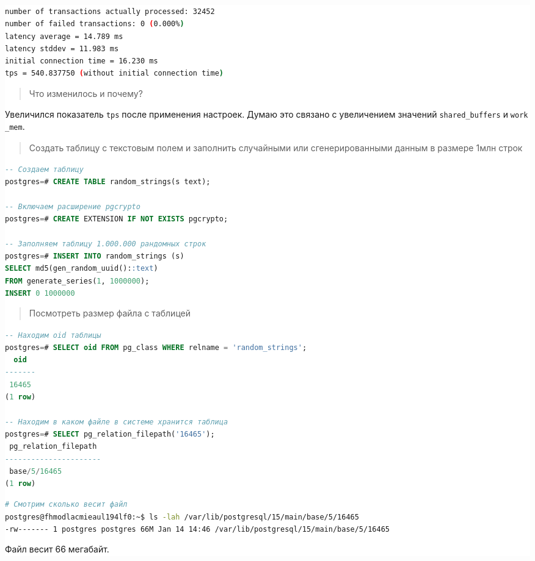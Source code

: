 ```bash
number of transactions actually processed: 32452
number of failed transactions: 0 (0.000%)
latency average = 14.789 ms
latency stddev = 11.983 ms
initial connection time = 16.230 ms
tps = 540.837750 (without initial connection time)
```

> Что изменилось и почему?

Увеличился показатель `tps` после применения настроек. Думаю это связано с увеличением значений `shared_buffers` и `work_mem`.

> Создать таблицу с текстовым полем и заполнить случайными или сгенерированными данным в размере 1млн строк

```sql
-- Создаем таблицу
postgres=# CREATE TABLE random_strings(s text);

-- Включаем расширение pgcrypto
postgres=# CREATE EXTENSION IF NOT EXISTS pgcrypto;

-- Заполняем таблицу 1.000.000 рандомных строк
postgres=# INSERT INTO random_strings (s)
SELECT md5(gen_random_uuid()::text)
FROM generate_series(1, 1000000);
INSERT 0 1000000
```

> Посмотреть размер файла с таблицей

```sql
-- Находим oid таблицы
postgres=# SELECT oid FROM pg_class WHERE relname = 'random_strings';
  oid
-------
 16465
(1 row)

-- Находим в каком файле в системе хранится таблица
postgres=# SELECT pg_relation_filepath('16465');
 pg_relation_filepath
----------------------
 base/5/16465
(1 row)
```

```bash
# Смотрим сколько весит файл
postgres@fhmodlacmieaul194lf0:~$ ls -lah /var/lib/postgresql/15/main/base/5/16465
-rw------- 1 postgres postgres 66M Jan 14 14:46 /var/lib/postgresql/15/main/base/5/16465
```

Файл весит 66 мегабайт.
